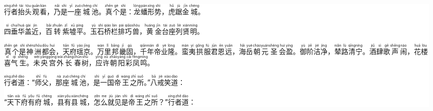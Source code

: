 <ruby>行<rt>xíng</rt></ruby><ruby>者<rt>zhě</rt></ruby><ruby>抬<rt>tái</rt></ruby><ruby>头<rt>tóu</rt></ruby><ruby>观<rt>guān</rt></ruby><ruby>看<rt>kàn</rt></ruby>，<ruby>乃<rt>nǎi</rt></ruby><ruby>是<rt>shì</rt></ruby><ruby>一<rt>yī</rt></ruby><ruby>座<rt>zuò</rt></ruby><ruby>城<rt>chéng</rt></ruby><ruby>池<rt>chí</rt></ruby>。<ruby>真<rt>zhēn</rt></ruby><ruby>个<rt>gè</rt></ruby><ruby>是<rt>shì</rt></ruby>：<ruby>龙<rt>lóng</rt></ruby><ruby>蟠<rt>pán</rt></ruby><ruby>形<rt>xíng</rt></ruby><ruby>势<rt>shì</rt></ruby>，<ruby>虎<rt>hǔ</rt></ruby><ruby>踞<rt>jù</rt></ruby><ruby>金<rt>jīn</rt></ruby><ruby>城<rt>chéng</rt></ruby>。

<ruby>四<rt>sì</rt></ruby><ruby>垂<rt>chuí</rt></ruby><ruby>华<rt>huá</rt></ruby><ruby>盖<rt>gài</rt></ruby><ruby>近<rt>jìn</rt></ruby>，<ruby>百<rt>bǎi</rt></ruby><ruby>转<rt>zhuǎn</rt></ruby><ruby>紫<rt>zǐ</rt></ruby><ruby>墟<rt>xū</rt></ruby><ruby>平<rt>píng</rt></ruby>。<ruby>玉<rt>yù</rt></ruby><ruby>石<rt>shí</rt></ruby><ruby>桥<rt>qiáo</rt></ruby><ruby>栏<rt>lán</rt></ruby><ruby>排<rt>pái</rt></ruby><ruby>巧<rt>qiǎo</rt></ruby><ruby>兽<rt>shòu</rt></ruby>，<ruby>黄<rt>huáng</rt></ruby><ruby>金<rt>jīn</rt></ruby><ruby>台<rt>tái</rt></ruby><ruby>座<rt>zuò</rt></ruby><ruby>列<rt>liè</rt></ruby><ruby>贤<rt>xián</rt></ruby><ruby>明<rt>míng</rt></ruby>。

<ruby>真<rt>zhēn</rt></ruby><ruby>个<rt>gè</rt></ruby><ruby>是<rt>shì</rt></ruby><ruby>神<rt>shén</rt></ruby><ruby>洲<rt>zhōu</rt></ruby><ruby>都<rt>dōu</rt></ruby><ruby>会<rt>huì</rt></ruby>，<ruby>天<rt>tiān</rt></ruby><ruby>府<rt>fǔ</rt></ruby><ruby>瑶<rt>yáo</rt></ruby><ruby>京<rt>jīng</rt></ruby>。<ruby>万<rt>wàn</rt></ruby><ruby>里<rt>lǐ</rt></ruby><ruby>邦<rt>bāng</rt></ruby><ruby>畿<rt>jī</rt></ruby><ruby>固<rt>gù</rt></ruby>，<ruby>千<rt>qiān</rt></ruby><ruby>年<rt>nián</rt></ruby><ruby>帝<rt>dì</rt></ruby><ruby>业<rt>yè</rt></ruby><ruby>隆<rt>lóng</rt></ruby>。<ruby>蛮<rt>mán</rt></ruby><ruby>夷<rt>yí</rt></ruby><ruby>拱<rt>gǒng</rt></ruby><ruby>服<rt>fú</rt></ruby><ruby>君<rt>jūn</rt></ruby><ruby>恩<rt>ēn</rt></ruby><ruby>远<rt>yuǎn</rt></ruby>，<ruby>海<rt>hǎi</rt></ruby><ruby>岳<rt>yuè</rt></ruby><ruby>朝<rt>cháo</rt></ruby><ruby>元<rt>yuán</rt></ruby><ruby>圣<rt>shèng</rt></ruby><ruby>会<rt>huì</rt></ruby><ruby>盈<rt>yíng</rt></ruby>。<ruby>御<rt>yù</rt></ruby><ruby>阶<rt>jiē</rt></ruby><ruby>洁<rt>jié</rt></ruby><ruby>净<rt>jìng</rt></ruby>，<ruby>辇<rt>niǎn</rt></ruby><ruby>路<rt>lù</rt></ruby><ruby>清<rt>qīng</rt></ruby><ruby>宁<rt>níng</rt></ruby>。<ruby>酒<rt>jiǔ</rt></ruby><ruby>肆<rt>sì</rt></ruby><ruby>歌<rt>gē</rt></ruby><ruby>声<rt>shēng</rt></ruby><ruby>闹<rt>nào</rt></ruby>，<ruby>花<rt>huā</rt></ruby><ruby>楼<rt>lóu</rt></ruby><ruby>喜<rt>xǐ</rt></ruby><ruby>气<rt>qì</rt></ruby><ruby>生<rt>shēng</rt></ruby>。<ruby>未<rt>wèi</rt></ruby><ruby>央<rt>yāng</rt></ruby><ruby>宫<rt>gōng</rt></ruby><ruby>外<rt>wài</rt></ruby><ruby>长<rt>zhǎng</rt></ruby><ruby>春<rt>chūn</rt></ruby><ruby>树<rt>shù</rt></ruby>，<ruby>应<rt>yīng</rt></ruby><ruby>许<rt>xǔ</rt></ruby><ruby>朝<rt>zhāo</rt></ruby><ruby>阳<rt>yáng</rt></ruby><ruby>彩<rt>cǎi</rt></ruby><ruby>凤<rt>fèng</rt></ruby><ruby>鸣<rt>míng</rt></ruby>。

<ruby>行<rt>xíng</rt></ruby><ruby>者<rt>zhě</rt></ruby><ruby>道<rt>dào</rt></ruby>：“<ruby>师<rt>shī</rt></ruby><ruby>父<rt>fù</rt></ruby>，<ruby>那<rt>nà</rt></ruby><ruby>座<rt>zuò</rt></ruby><ruby>城<rt>chéng</rt></ruby><ruby>池<rt>chí</rt></ruby>，<ruby>是<rt>shì</rt></ruby><ruby>一<rt>yī</rt></ruby><ruby>国<rt>guó</rt></ruby><ruby>帝<rt>dì</rt></ruby><ruby>王<rt>wáng</rt></ruby><ruby>之<rt>zhī</rt></ruby><ruby>所<rt>suǒ</rt></ruby>。”<ruby>八<rt>bā</rt></ruby><ruby>戒<rt>jiè</rt></ruby><ruby>笑<rt>xiào</rt></ruby><ruby>道<rt>dào</rt></ruby>：

“<ruby>天<rt>tiān</rt></ruby><ruby>下<rt>xià</rt></ruby><ruby>府<rt>fǔ</rt></ruby><ruby>有<rt>yǒu</rt></ruby><ruby>府<rt>fǔ</rt></ruby><ruby>城<rt>chéng</rt></ruby>，<ruby>县<rt>xiàn</rt></ruby><ruby>有<rt>yǒu</rt></ruby><ruby>县<rt>xiàn</rt></ruby><ruby>城<rt>chéng</rt></ruby>，<ruby>怎<rt>zěn</rt></ruby><ruby>么<rt>me</rt></ruby><ruby>就<rt>jiù</rt></ruby><ruby>见<rt>jiàn</rt></ruby><ruby>是<rt>shì</rt></ruby><ruby>帝<rt>dì</rt></ruby><ruby>王<rt>wáng</rt></ruby><ruby>之<rt>zhī</rt></ruby><ruby>所<rt>suǒ</rt></ruby>？”<ruby>行<rt>xíng</rt></ruby><ruby>者<rt>zhě</rt></ruby><ruby>道<rt>dào</rt></ruby>：
